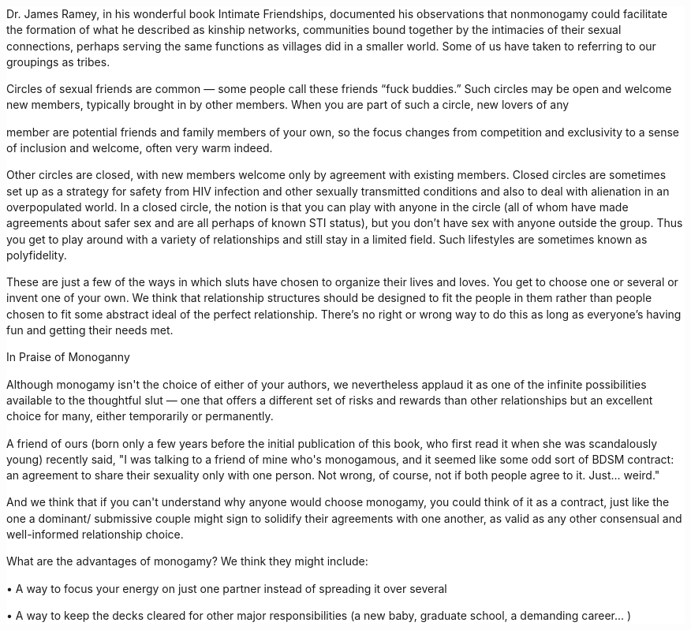 Dr. James Ramey, in his wonderful book Intimate Friendships, documented his
observations that nonmonogamy could facilitate the formation of what he
described as kinship networks, communities bound together by the intimacies of
their sexual connections, perhaps serving the same functions as villages did in a
smaller world. Some of us have taken to referring to our groupings as tribes.

Circles of sexual friends are common — some people call these friends “fuck
buddies.” Such circles may be open and welcome new members, typically brought
in by other members. When you are part of such a circle, new lovers of any


member are potential friends and family members of your own, so the focus
changes from competition and exclusivity to a sense of inclusion and welcome,
often very warm indeed.

Other circles are closed, with new members welcome only by agreement with
existing members. Closed circles are sometimes set up as a strategy for safety from
HIV infection and other sexually transmitted conditions and also to deal with
alienation in an overpopulated world. In a closed circle, the notion is that you can
play with anyone in the circle (all of whom have made agreements about safer sex
and are all perhaps of known STI status), but you don’t have sex with anyone
outside the group. Thus you get to play around with a variety of relationships and
still stay in a limited field. Such lifestyles are sometimes known as polyfidelity.

These are just a few of the ways in which sluts have chosen to organize their
lives and loves. You get to choose one or several or invent one of your own. We
think that relationship structures should be designed to fit the people in them
rather than people chosen to fit some abstract ideal of the perfect relationship.
There’s no right or wrong way to do this as long as everyone’s having fun and
getting their needs met.


In Praise of Monoganny

Although monogamy isn't the choice of either of your authors, we nevertheless applaud it as
one of the infinite possibilities available to the thoughtful slut — one that offers a different set of
risks and rewards than other relationships but an excellent choice for many, either temporarily
or permanently.

A friend of ours (born only a few years before the initial publication of this book, who first
read it when she was scandalously young) recently said, "I was talking to a friend of mine who's
monogamous, and it seemed like some odd sort of BDSM contract: an agreement to share
their sexuality only with one person. Not wrong, of course, not if both people agree to it. Just...
weird."

And we think that if you can't understand why anyone would choose monogamy, you could
think of it as a contract, just like the one a dominant/ submissive couple might sign to solidify
their agreements with one another, as valid as any other consensual and well-informed
relationship choice.

What are the advantages of monogamy? We think they might include:

• A way to focus your energy on just one partner instead of spreading it over several

• A way to keep the decks cleared for other major responsibilities (a new baby, graduate
school, a demanding career... )
